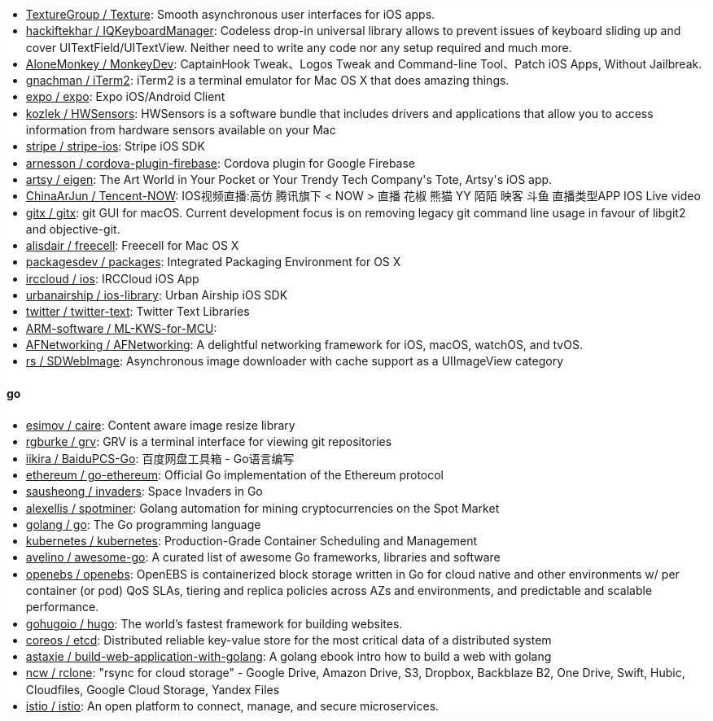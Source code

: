 * [TextureGroup / Texture](https://github.com/TextureGroup/Texture): Smooth asynchronous user interfaces for iOS apps.
* [hackiftekhar / IQKeyboardManager](https://github.com/hackiftekhar/IQKeyboardManager): Codeless drop-in universal library allows to prevent issues of keyboard sliding up and cover UITextField/UITextView. Neither need to write any code nor any setup required and much more.
* [AloneMonkey / MonkeyDev](https://github.com/AloneMonkey/MonkeyDev): CaptainHook Tweak、Logos Tweak and Command-line Tool、Patch iOS Apps, Without Jailbreak.
* [gnachman / iTerm2](https://github.com/gnachman/iTerm2): iTerm2 is a terminal emulator for Mac OS X that does amazing things.
* [expo / expo](https://github.com/expo/expo): Expo iOS/Android Client
* [kozlek / HWSensors](https://github.com/kozlek/HWSensors): HWSensors is a software bundle that includes drivers and applications that allow you to access information from hardware sensors available on your Mac
* [stripe / stripe-ios](https://github.com/stripe/stripe-ios): Stripe iOS SDK
* [arnesson / cordova-plugin-firebase](https://github.com/arnesson/cordova-plugin-firebase): Cordova plugin for Google Firebase
* [artsy / eigen](https://github.com/artsy/eigen): The Art World in Your Pocket or Your Trendy Tech Company's Tote, Artsy's iOS app.
* [ChinaArJun / Tencent-NOW](https://github.com/ChinaArJun/Tencent-NOW): IOS视频直播:高仿 腾讯旗下 < NOW > 直播 花椒 熊猫 YY 陌陌 映客 斗鱼 直播类型APP IOS Live video
* [gitx / gitx](https://github.com/gitx/gitx): git GUI for macOS. Current development focus is on removing legacy git command line usage in favour of libgit2 and objective-git.
* [alisdair / freecell](https://github.com/alisdair/freecell): Freecell for Mac OS X
* [packagesdev / packages](https://github.com/packagesdev/packages): Integrated Packaging Environment for OS X
* [irccloud / ios](https://github.com/irccloud/ios): IRCCloud iOS App
* [urbanairship / ios-library](https://github.com/urbanairship/ios-library): Urban Airship iOS SDK
* [twitter / twitter-text](https://github.com/twitter/twitter-text): Twitter Text Libraries
* [ARM-software / ML-KWS-for-MCU](https://github.com/ARM-software/ML-KWS-for-MCU): 
* [AFNetworking / AFNetworking](https://github.com/AFNetworking/AFNetworking): A delightful networking framework for iOS, macOS, watchOS, and tvOS.
* [rs / SDWebImage](https://github.com/rs/SDWebImage): Asynchronous image downloader with cache support as a UIImageView category

#### go
* [esimov / caire](https://github.com/esimov/caire): Content aware image resize library
* [rgburke / grv](https://github.com/rgburke/grv): GRV is a terminal interface for viewing git repositories
* [iikira / BaiduPCS-Go](https://github.com/iikira/BaiduPCS-Go): 百度网盘工具箱 - Go语言编写
* [ethereum / go-ethereum](https://github.com/ethereum/go-ethereum): Official Go implementation of the Ethereum protocol
* [sausheong / invaders](https://github.com/sausheong/invaders): Space Invaders in Go
* [alexellis / spotminer](https://github.com/alexellis/spotminer): Golang automation for mining cryptocurrencies on the Spot Market
* [golang / go](https://github.com/golang/go): The Go programming language
* [kubernetes / kubernetes](https://github.com/kubernetes/kubernetes): Production-Grade Container Scheduling and Management
* [avelino / awesome-go](https://github.com/avelino/awesome-go): A curated list of awesome Go frameworks, libraries and software
* [openebs / openebs](https://github.com/openebs/openebs): OpenEBS is containerized block storage written in Go for cloud native and other environments w/ per container (or pod) QoS SLAs, tiering and replica policies across AZs and environments, and predictable and scalable performance.
* [gohugoio / hugo](https://github.com/gohugoio/hugo): The world’s fastest framework for building websites.
* [coreos / etcd](https://github.com/coreos/etcd): Distributed reliable key-value store for the most critical data of a distributed system
* [astaxie / build-web-application-with-golang](https://github.com/astaxie/build-web-application-with-golang): A golang ebook intro how to build a web with golang
* [ncw / rclone](https://github.com/ncw/rclone): "rsync for cloud storage" - Google Drive, Amazon Drive, S3, Dropbox, Backblaze B2, One Drive, Swift, Hubic, Cloudfiles, Google Cloud Storage, Yandex Files
* [istio / istio](https://github.com/istio/istio): An open platform to connect, manage, and secure microservices.